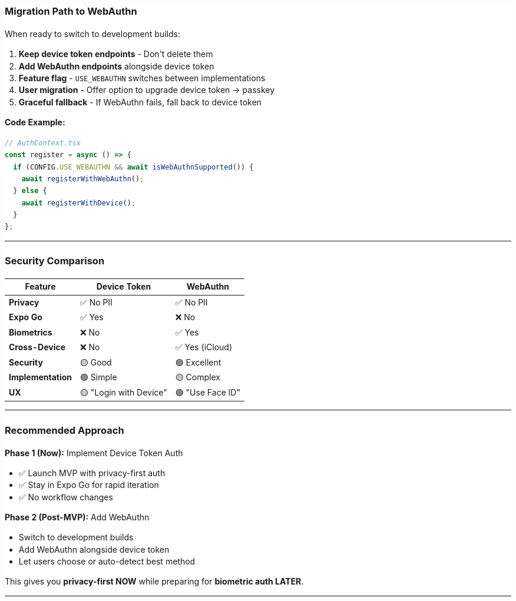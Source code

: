 
### **Migration Path to WebAuthn**

When ready to switch to development builds:

1. **Keep device token endpoints** - Don't delete them
2. **Add WebAuthn endpoints** alongside device token
3. **Feature flag** - `USE_WEBAUTHN` switches between implementations
4. **User migration** - Offer option to upgrade device token → passkey
5. **Graceful fallback** - If WebAuthn fails, fall back to device token

**Code Example:**
```typescript
// AuthContext.tsx
const register = async () => {
  if (CONFIG.USE_WEBAUTHN && await isWebAuthnSupported()) {
    await registerWithWebAuthn();
  } else {
    await registerWithDevice();
  }
};
```

---

### **Security Comparison**

| Feature | Device Token | WebAuthn |
|---------|--------------|----------|
| **Privacy** | ✅ No PII | ✅ No PII |
| **Expo Go** | ✅ Yes | ❌ No |
| **Biometrics** | ❌ No | ✅ Yes |
| **Cross-Device** | ❌ No | ✅ Yes (iCloud) |
| **Security** | 🟡 Good | 🟢 Excellent |
| **Implementation** | 🟢 Simple | 🟡 Complex |
| **UX** | 🟡 "Login with Device" | 🟢 "Use Face ID" |

---

### **Recommended Approach**

**Phase 1 (Now):** Implement Device Token Auth
- ✅ Launch MVP with privacy-first auth
- ✅ Stay in Expo Go for rapid iteration
- ✅ No workflow changes

**Phase 2 (Post-MVP):** Add WebAuthn
- Switch to development builds
- Add WebAuthn alongside device token
- Let users choose or auto-detect best method

This gives you **privacy-first NOW** while preparing for **biometric auth LATER**.

---

